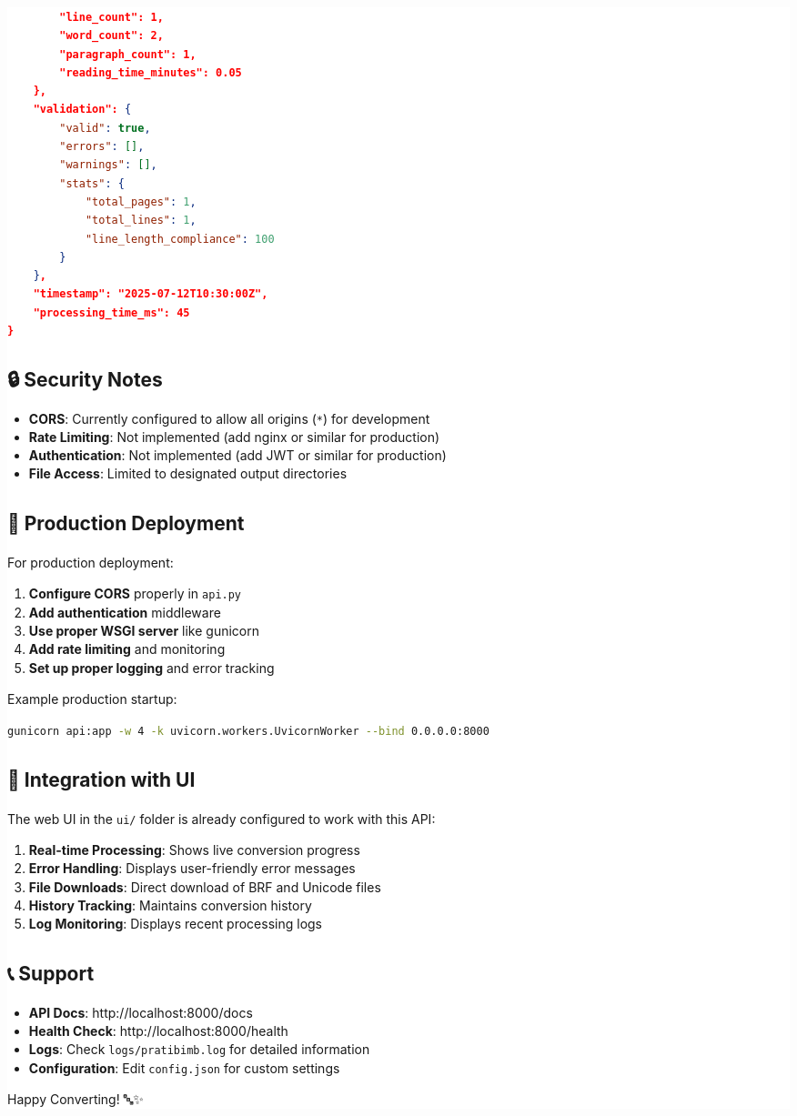 ```json
        "line_count": 1,
        "word_count": 2,
        "paragraph_count": 1,
        "reading_time_minutes": 0.05
    },
    "validation": {
        "valid": true,
        "errors": [],
        "warnings": [],
        "stats": {
            "total_pages": 1,
            "total_lines": 1,
            "line_length_compliance": 100
        }
    },
    "timestamp": "2025-07-12T10:30:00Z",
    "processing_time_ms": 45
}
```

## 🔒 Security Notes

- **CORS**: Currently configured to allow all origins (`*`) for development
- **Rate Limiting**: Not implemented (add nginx or similar for production)
- **Authentication**: Not implemented (add JWT or similar for production)
- **File Access**: Limited to designated output directories

## 🚀 Production Deployment

For production deployment:

1. **Configure CORS** properly in `api.py`
2. **Add authentication** middleware
3. **Use proper WSGI server** like gunicorn
4. **Add rate limiting** and monitoring
5. **Set up proper logging** and error tracking

Example production startup:
```bash
gunicorn api:app -w 4 -k uvicorn.workers.UvicornWorker --bind 0.0.0.0:8000
```

## 🔄 Integration with UI

The web UI in the `ui/` folder is already configured to work with this API:

1. **Real-time Processing**: Shows live conversion progress
2. **Error Handling**: Displays user-friendly error messages  
3. **File Downloads**: Direct download of BRF and Unicode files
4. **History Tracking**: Maintains conversion history
5. **Log Monitoring**: Displays recent processing logs

## 📞 Support

- **API Docs**: http://localhost:8000/docs
- **Health Check**: http://localhost:8000/health
- **Logs**: Check `logs/pratibimb.log` for detailed information
- **Configuration**: Edit `config.json` for custom settings

Happy Converting! 🔤✨

